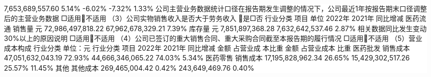 7,653,689,557.60
5.14%
-6.02%
-7.32%
1.33%
公司主营业务数据统计口径在报告期发生调整的情况下，公司最近1年按报告期末口径调整后的主营业务数据
□适用不适用
（3）公司实物销售收入是否大于劳务收入
是□否
行业分类
项目
单位
2022年
2021年
同比增减
医药流通
销售量
元
72,986,497,818.22
67,962,678,329.21
7.39%
库存量
元
7,851,897,368.28
7,632,642,537.46
2.87%
相关数据同比发生变动30%以上的原因说明
□适用不适用
（4）公司已签订的重大销售合同、重大采购合同截至本报告期的履行情况
□适用不适用
（5）营业成本构成
行业分类
单位：元
行业分类
项目
2022年
2021年
同比增减
金额
占营业成
本比重
金额
占营业成本
比重
医药批发
销售成本
47,051,632,043.19
72.93%
44,666,346,065.22
74.03%
5.34%
医药零售
销售成本
17,195,828,962.34
26.65%
15,429,302,517.26
25.57%
11.45%
其他
其他成本
269,465,004.42
0.42%
243,649,469.76
0.40%